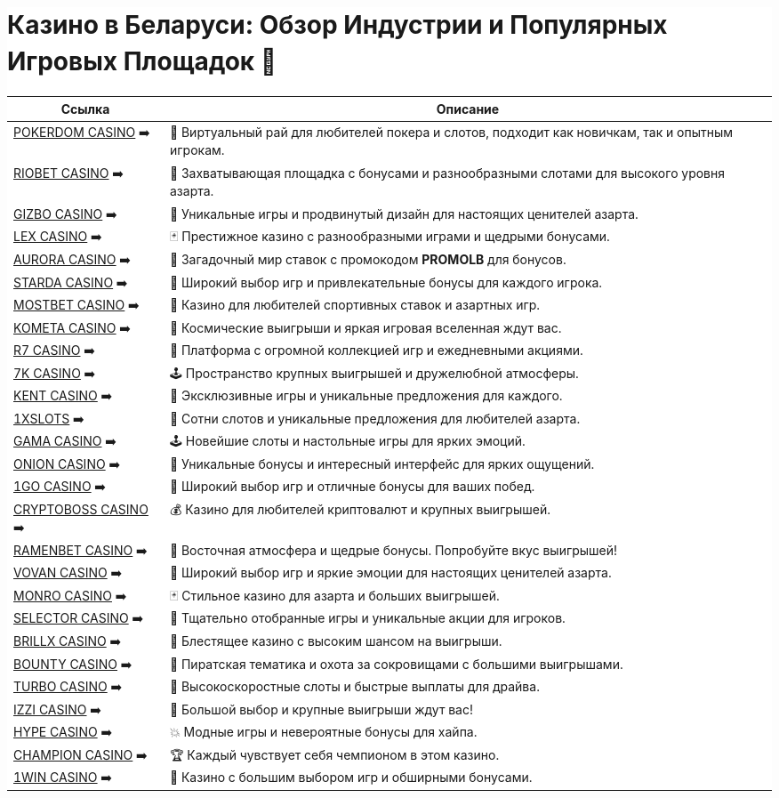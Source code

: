 # Казино в Беларуси: Обзор Индустрии и Популярных Игровых Площадок 🎰
| Ссылка | Описание |
|--------|----------|
| [POKERDOM CASINO](https://brandplay.link/Bxg7SC7H) ➡️ | 🎉 Виртуальный рай для любителей покера и слотов, подходит как новичкам, так и опытным игрокам. |
| [RIOBET CASINO](https://brandplay.link/dtx89f2L) ➡️ | 🌟 Захватывающая площадка с бонусами и разнообразными слотами для высокого уровня азарта. |
| [GIZBO CASINO](https://gizbo-tea02.com/c8e962e89) ➡️ | 🎲 Уникальные игры и продвинутый дизайн для настоящих ценителей азарта. |
| [LEX CASINO](https://brandplay.link/2HFTmBc8) ➡️ | 🃏 Престижное казино с разнообразными играми и щедрыми бонусами. |
| [AURORA CASINO](https://10trafic-stat2.com/click/668546566bcc6313411604c7/6766/15114/subaccount?promocode=PROMOLB) ➡️ | 🌌 Загадочный мир ставок с промокодом **PROMOLB** для бонусов. |
| [STARDA CASINO](https://brandplay.link/cpFQbWKn) ➡️ | 🌠 Широкий выбор игр и привлекательные бонусы для каждого игрока. |
| [MOSTBET CASINO](https://ktbtis024ifqfn0mst.com/beQs) ➡️ | 🎯 Казино для любителей спортивных ставок и азартных игр. |
| [KOMETA CASINO](https://brandplay.link/tLG15CCb) ➡️ | 🌌 Космические выигрыши и яркая игровая вселенная ждут вас. |
| [R7 CASINO](https://brandplay.link/zPmNmTWG) ➡️ | 🎰 Платформа с огромной коллекцией игр и ежедневными акциями. |
| [7K CASINO](https://brandplay.link/dd46bNgD) ➡️ | 🕹️ Пространство крупных выигрышей и дружелюбной атмосферы. |
| [KENT CASINO](https://brandplay.link/tj7BwCb4) ➡️ | 🎲 Эксклюзивные игры и уникальные предложения для каждого. |
| [1XSLOTS](https://brandplay.link/R4xfxqdm) ➡️ | 🎰 Сотни слотов и уникальные предложения для любителей азарта. |
| [GAMA CASINO](https://brandplay.link/zrZpLFTP) ➡️ | 🕹️ Новейшие слоты и настольные игры для ярких эмоций. |
| [ONION CASINO](https://obclk001-2d.top/click?offer_id=986&partner_id=10542&landing_id=1798&utm_medium=affiliate&sub_1=oncasino3) ➡️ | 🧅 Уникальные бонусы и интересный интерфейс для ярких ощущений. |
| [1GO CASINO](https://1go-ircp01.com/ce015f410) ➡️ | 🎯 Широкий выбор игр и отличные бонусы для ваших побед. |
| [CRYPTOBOSS CASINO](https://cryptobossc.online/d847bcfa9) ➡️ | 💰 Казино для любителей криптовалют и крупных выигрышей. |
| [RAMENBET CASINO](https://get.saltyram.com/ru/registration?apkpop=0&partner=p24970p3296034p5526) ➡️ | 🍜 Восточная атмосфера и щедрые бонусы. Попробуйте вкус выигрышей! |
| [VOVAN CASINO](https://vovan.site/d098ab058) ➡️ | 🎉 Широкий выбор игр и яркие эмоции для настоящих ценителей азарта. |
| [MONRO CASINO](https://mnr-ircp01.com/c3ce72a2c) ➡️ | 🃏 Стильное казино для азарта и больших выигрышей. |
| [SELECTOR CASINO](https://gosel.vg/SELVK) ➡️ | 🎯 Тщательно отобранные игры и уникальные акции для игроков. |
| [BRILLX CASINO](https://brillx.uno/BRIVK) ➡️ | 💎 Блестящее казино с высоким шансом на выигрыши. |
| [BOUNTY CASINO](https://bounty-casino.de/BOVK) ➡️ | 🎲 Пиратская тематика и охота за сокровищами с большими выигрышами. |
| [TURBO CASINO](https://turbo-casino.tv/TURVK) ➡️ | 🚀 Высокоскоростные слоты и быстрые выплаты для драйва. |
| [IZZI CASINO](https://izzi-fr03.com/ca7c8a7b7) ➡️ | 🎰 Большой выбор и крупные выигрыши ждут вас! |
| [HYPE CASINO](https://hypekaz.com/dc2f44ad0) ➡️ | 💥 Модные игры и невероятные бонусы для хайпа. |
| [CHAMPION CASINO](https://champcasino.ink/pobeda/doa-hats?p80412p305331p112c) ➡️ | 🏆 Каждый чувствует себя чемпионом в этом казино. |
| [1WIN CASINO](https://brandplay.link/6F5VqbyZ) ➡️ | 🎲 Казино с большим выбором игр и обширными бонусами. |
